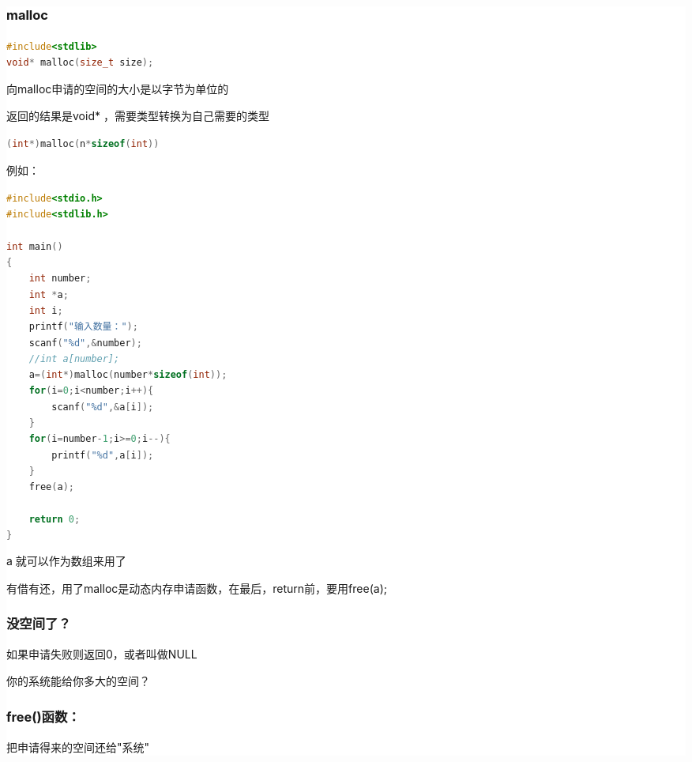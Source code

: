 ### malloc

```c
#include<stdlib>
void* malloc(size_t size);
```

向malloc申请的空间的大小是以字节为单位的

返回的结果是void* ，需要类型转换为自己需要的类型

```c
(int*)malloc(n*sizeof(int))
```

例如：

```c
#include<stdio.h>
#include<stdlib.h>

int main()
{
	int number;
	int *a;
	int i;
	printf("输入数量：");
	scanf("%d",&number);
	//int a[number];
	a=(int*)malloc(number*sizeof(int));  
	for(i=0;i<number;i++){
		scanf("%d",&a[i]);
	}
	for(i=number-1;i>=0;i--){
		printf("%d",a[i]);
	}
	free(a);
	
	return 0;
}
```

a 就可以作为数组来用了

有借有还，用了malloc是动态内存申请函数，在最后，return前，要用free(a);

### 没空间了？

如果申请失败则返回0，或者叫做NULL

你的系统能给你多大的空间？

### free()函数：

把申请得来的空间还给"系统"
